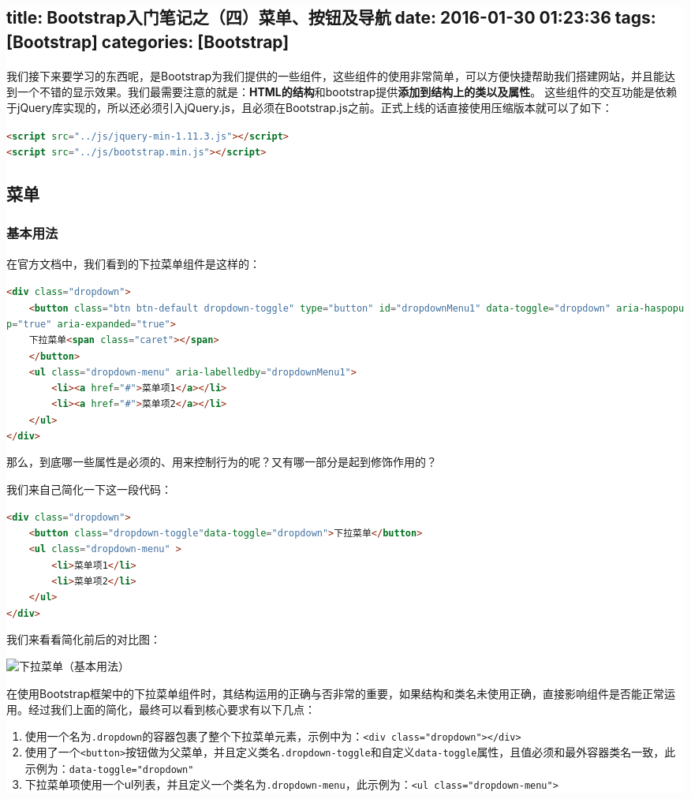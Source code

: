 title: Bootstrap入门笔记之（四）菜单、按钮及导航
date: 2016-01-30 01:23:36
tags: [Bootstrap]
categories: [Bootstrap]
---

我们接下来要学习的东西呢，是Bootstrap为我们提供的一些组件，这些组件的使用非常简单，可以方便快捷帮助我们搭建网站，并且能达到一个不错的显示效果。我们最需要注意的就是：**HTML的结构**和bootstrap提供**添加到结构上的类以及属性**。
这些组件的交互功能是依赖于jQuery库实现的，所以还必须引入jQuery.js，且必须在Bootstrap.js之前。正式上线的话直接使用压缩版本就可以了如下：

```html
<script src="../js/jquery-min-1.11.3.js"></script>
<script src="../js/bootstrap.min.js"></script>
```

## 菜单

### 基本用法

在官方文档中，我们看到的下拉菜单组件是这样的：

```html
<div class="dropdown">
    <button class="btn btn-default dropdown-toggle" type="button" id="dropdownMenu1" data-toggle="dropdown" aria-haspopup="true" aria-expanded="true">
    下拉菜单<span class="caret"></span>
    </button>
    <ul class="dropdown-menu" aria-labelledby="dropdownMenu1">
        <li><a href="#">菜单项1</a></li>
        <li><a href="#">菜单项2</a></li>
    </ul>
</div>
```

那么，到底哪一些属性是必须的、用来控制行为的呢？又有哪一部分是起到修饰作用的？

我们来自己简化一下这一段代码：

```html
<div class="dropdown">
    <button class="dropdown-toggle"data-toggle="dropdown">下拉菜单</button>
    <ul class="dropdown-menu" >
        <li>菜单项1</li>
        <li>菜单项2</li>
    </ul>
</div>
```

我们来看看简化前后的对比图：

![下拉菜单（基本用法）](https://ws1.sinaimg.cn/large/82d12951gy1fewh4tam3pj20b406oq35.jpg)

在使用Bootstrap框架中的下拉菜单组件时，其结构运用的正确与否非常的重要，如果结构和类名未使用正确，直接影响组件是否能正常运用。经过我们上面的简化，最终可以看到核心要求有以下几点：

1. 使用一个名为`.dropdown`的容器包裹了整个下拉菜单元素，示例中为：`<div class="dropdown"></div>`
2. 使用了一个`<button>`按钮做为父菜单，并且定义类名`.dropdown-toggle`和自定义`data-toggle`属性，且值必须和最外容器类名一致，此示例为：`data-toggle="dropdown"`
3. 下拉菜单项使用一个ul列表，并且定义一个类名为`.dropdown-menu`，此示例为：`<ul class="dropdown-menu">`
